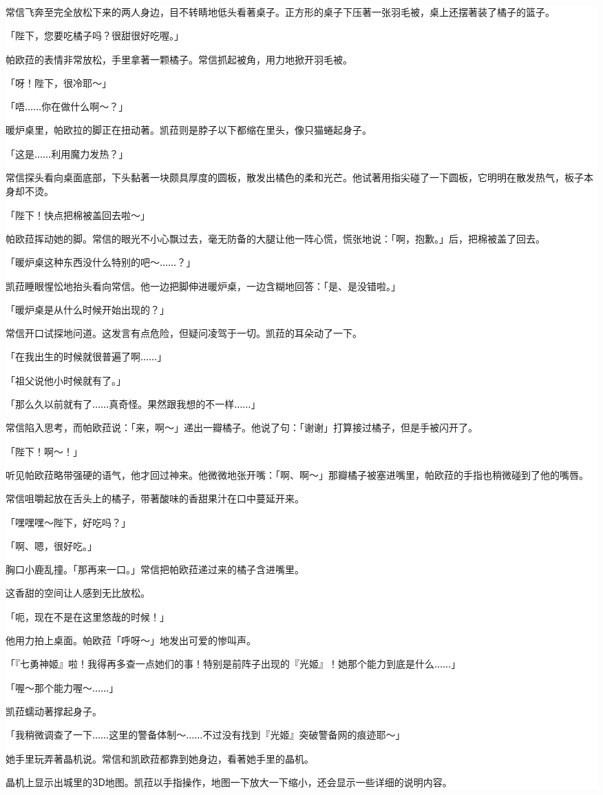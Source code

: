 常信飞奔至完全放松下来的两人身边，目不转睛地低头看著桌子。正方形的桌子下压著一张羽毛被，桌上还摆著装了橘子的篮子。

「陛下，您要吃橘子吗？很甜很好吃喔。」

帕欧菈的表情非常放松，手里拿著一颗橘子。常信抓起被角，用力地掀开羽毛被。

「呀！陛下，很冷耶～」

「唔……你在做什么啊～？」

暖炉桌里，帕欧拉的脚正在扭动著。凯菈则是脖子以下都缩在里头，像只猫蜷起身子。

「这是……利用魔力发热？」

常信探头看向桌面底部，下头黏著一块颇具厚度的圆板，散发出橘色的柔和光芒。他试著用指尖碰了一下圆板，它明明在散发热气，板子本身却不烫。

「陛下！快点把棉被盖回去啦～」

帕欧菈挥动她的脚。常信的眼光不小心飘过去，毫无防备的大腿让他一阵心慌，慌张地说：「啊，抱歉。」后，把棉被盖了回去。

「暖炉桌这种东西没什么特别的吧～……？」

凯菈睡眼惺忪地抬头看向常信。他一边把脚伸进暖炉桌，一边含糊地回答：「是、是没错啦。」

「暖炉桌是从什么时候开始出现的？」

常信开口试探地问道。这发言有点危险，但疑问凌驾于一切。凯菈的耳朵动了一下。

「在我出生的时候就很普遍了啊……」

「祖父说他小时候就有了。」

「那么久以前就有了……真奇怪。果然跟我想的不一样……」

常信陷入思考，而帕欧菈说：「来，啊～」递出一瓣橘子。他说了句：「谢谢」打算接过橘子，但是手被闪开了。

「陛下！啊～！」

听见帕欧菈略带强硬的语气，他才回过神来。他微微地张开嘴：「啊、啊～」那瓣橘子被塞进嘴里，帕欧菈的手指也稍微碰到了他的嘴唇。

常信咀嚼起放在舌头上的橘子，带著酸味的香甜果汁在口中蔓延开来。

「嘿嘿嘿～陛下，好吃吗？」

「啊、嗯，很好吃。」

胸口小鹿乱撞。「那再来一口。」常信把帕欧菈递过来的橘子含进嘴里。

这香甜的空间让人感到无比放松。

「呃，现在不是在这里悠哉的时候！」

他用力拍上桌面。帕欧菈「呼呀～」地发出可爱的惨叫声。

「『七勇神姬』啦！我得再多查一点她们的事！特别是前阵子出现的『光姬』！她那个能力到底是什么……」

「喔～那个能力喔～……」

凯菈蠕动著撑起身子。

「我稍微调查了一下……这里的警备体制～……不过没有找到『光姬』突破警备网的痕迹耶～」

她手里玩弄著晶机说。常信和凯欧菈都靠到她身边，看著她手里的晶机。

晶机上显示出城里的3D地图。凯菈以手指操作，地图一下放大一下缩小，还会显示一些详细的说明内容。
